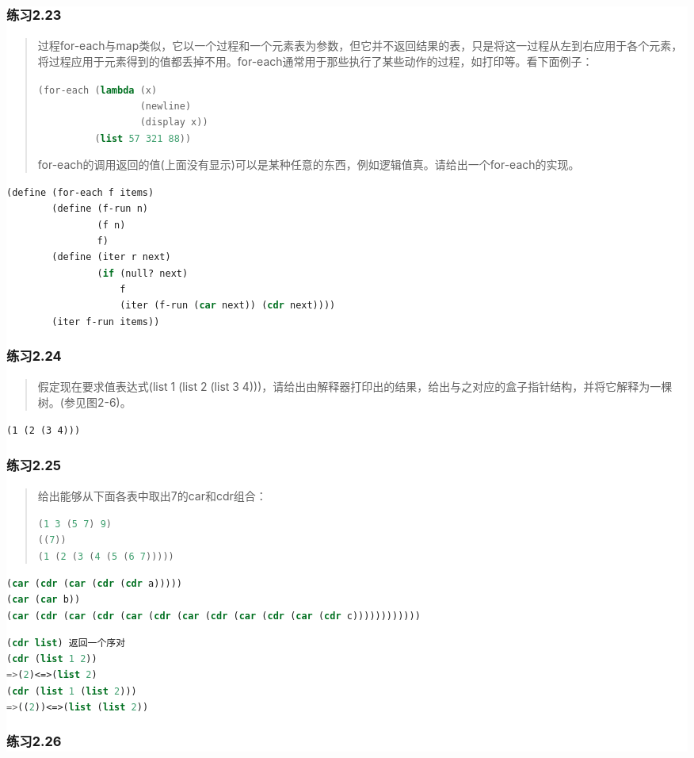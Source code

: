 ### 练习2.23

> 过程for-each与map类似，它以一个过程和一个元素表为参数，但它并不返回结果的表，只是将这一过程从左到右应用于各个元素，将过程应用于元素得到的值都丢掉不用。for-each通常用于那些执行了某些动作的过程，如打印等。看下面例子：
> ```lisp
> (for-each (lambda (x) 
>                   (newline)
>                   (display x))
>           (list 57 321 88))
> ```
> for-each的调用返回的值(上面没有显示)可以是某种任意的东西，例如逻辑值真。请给出一个for-each的实现。

```lisp
(define (for-each f items)
        (define (f-run n)
                (f n)
                f)
        (define (iter r next)
                (if (null? next)
                    f
                    (iter (f-run (car next)) (cdr next))))
        (iter f-run items))
```

### 练习2.24

> 假定现在要求值表达式(list 1 (list 2 (list 3 4)))，请给出由解释器打印出的结果，给出与之对应的盒子指针结构，并将它解释为一棵树。(参见图2-6)。

`(1 (2 (3 4)))`

### 练习2.25

> 给出能够从下面各表中取出7的car和cdr组合：
> ```lisp
> (1 3 (5 7) 9)
> ((7))
> (1 (2 (3 (4 (5 (6 7)))))
> ```

```lisp
(car (cdr (car (cdr (cdr a)))))
(car (car b))
(car (cdr (car (cdr (car (cdr (car (cdr (car (cdr (car (cdr c))))))))))))
```

```lisp
(cdr list) 返回一个序对
(cdr (list 1 2))
=>(2)<=>(list 2)
(cdr (list 1 (list 2)))
=>((2))<=>(list (list 2))
```

### 练习2.26

